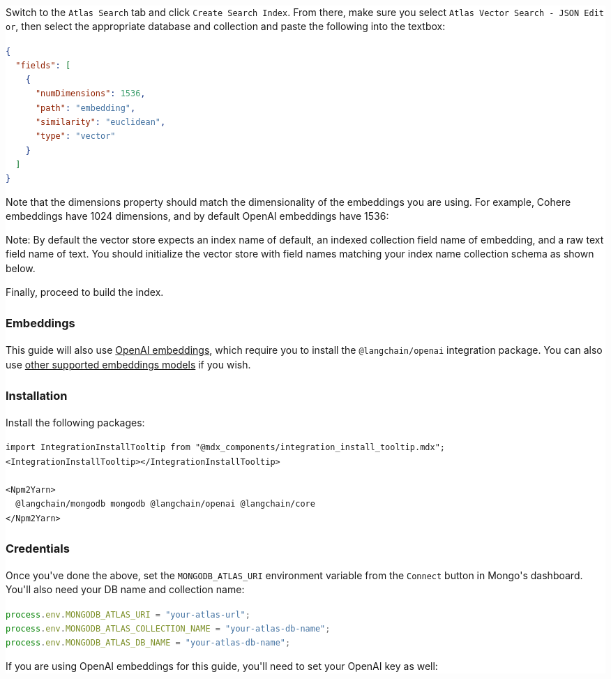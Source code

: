 Switch to the `Atlas Search` tab and click `Create Search Index`. From there, make sure you select `Atlas Vector Search - JSON Editor`, then select the appropriate database and collection and paste the following into the textbox:

```json
{
  "fields": [
    {
      "numDimensions": 1536,
      "path": "embedding",
      "similarity": "euclidean",
      "type": "vector"
    }
  ]
}
```
Note that the dimensions property should match the dimensionality of the embeddings you are using. For example, Cohere embeddings have 1024 dimensions, and by default OpenAI embeddings have 1536:

Note: By default the vector store expects an index name of default, an indexed collection field name of embedding, and a raw text field name of text. You should initialize the vector store with field names matching your index name collection schema as shown below.

Finally, proceed to build the index.

### Embeddings

This guide will also use [OpenAI embeddings](/oss/integrations/text_embedding/openai), which require you to install the `@langchain/openai` integration package. You can also use [other supported embeddings models](/oss/integrations/text_embedding) if you wish.

### Installation

Install the following packages:

```{=mdx}
import IntegrationInstallTooltip from "@mdx_components/integration_install_tooltip.mdx";
<IntegrationInstallTooltip></IntegrationInstallTooltip>

<Npm2Yarn>
  @langchain/mongodb mongodb @langchain/openai @langchain/core
</Npm2Yarn>
```
### Credentials

Once you've done the above, set the `MONGODB_ATLAS_URI` environment variable from the `Connect` button in Mongo's dashboard. You'll also need your DB name and collection name:

```typescript
process.env.MONGODB_ATLAS_URI = "your-atlas-url";
process.env.MONGODB_ATLAS_COLLECTION_NAME = "your-atlas-db-name";
process.env.MONGODB_ATLAS_DB_NAME = "your-atlas-db-name";
```
If you are using OpenAI embeddings for this guide, you'll need to set your OpenAI key as well:

